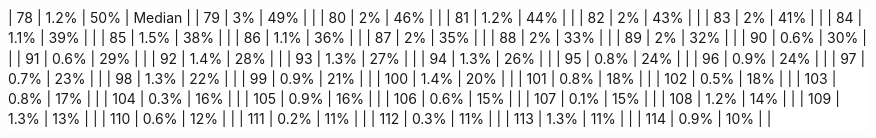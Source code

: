 | 78 | 1.2% | 50% | Median |
| 79 | 3% | 49% |  |
| 80 | 2% | 46% |  |
| 81 | 1.2% | 44% |  |
| 82 | 2% | 43% |  |
| 83 | 2% | 41% |  |
| 84 | 1.1% | 39% |  |
| 85 | 1.5% | 38% |  |
| 86 | 1.1% | 36% |  |
| 87 | 2% | 35% |  |
| 88 | 2% | 33% |  |
| 89 | 2% | 32% |  |
| 90 | 0.6% | 30% |  |
| 91 | 0.6% | 29% |  |
| 92 | 1.4% | 28% |  |
| 93 | 1.3% | 27% |  |
| 94 | 1.3% | 26% |  |
| 95 | 0.8% | 24% |  |
| 96 | 0.9% | 24% |  |
| 97 | 0.7% | 23% |  |
| 98 | 1.3% | 22% |  |
| 99 | 0.9% | 21% |  |
| 100 | 1.4% | 20% |  |
| 101 | 0.8% | 18% |  |
| 102 | 0.5% | 18% |  |
| 103 | 0.8% | 17% |  |
| 104 | 0.3% | 16% |  |
| 105 | 0.9% | 16% |  |
| 106 | 0.6% | 15% |  |
| 107 | 0.1% | 15% |  |
| 108 | 1.2% | 14% |  |
| 109 | 1.3% | 13% |  |
| 110 | 0.6% | 12% |  |
| 111 | 0.2% | 11% |  |
| 112 | 0.3% | 11% |  |
| 113 | 1.3% | 11% |  |
| 114 | 0.9% | 10% |  |